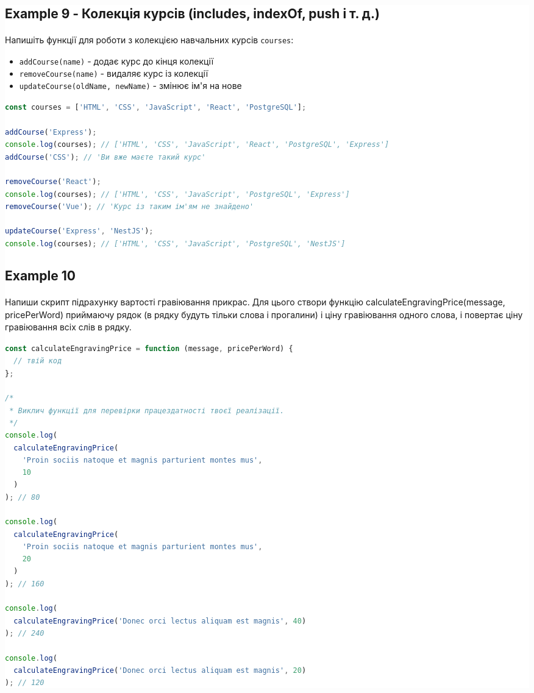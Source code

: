 ## Example 9 - Колекція курсів (includes, indexOf, push і т. д.)

Напишіть функції для роботи з колекцією навчальних курсів `courses`:

- `addCourse(name)` - додає курс до кінця колекції
- `removeCourse(name)` - видаляє курс із колекції
- `updateCourse(oldName, newName)` - змінює ім'я на нове

```js
const courses = ['HTML', 'CSS', 'JavaScript', 'React', 'PostgreSQL'];

addCourse('Express');
console.log(courses); // ['HTML', 'CSS', 'JavaScript', 'React', 'PostgreSQL', 'Express']
addCourse('CSS'); // 'Ви вже маєте такий курс'

removeCourse('React');
console.log(courses); // ['HTML', 'CSS', 'JavaScript', 'PostgreSQL', 'Express']
removeCourse('Vue'); // 'Курс із таким ім'ям не знайдено'

updateCourse('Express', 'NestJS');
console.log(courses); // ['HTML', 'CSS', 'JavaScript', 'PostgreSQL', 'NestJS']
```

## Example 10

Напиши скрипт підрахунку вартості гравіювання прикрас. Для цього створи функцію
calculateEngravingPrice(message, pricePerWord) приймаючу рядок (в рядку будуть
тільки слова і прогалини) і ціну гравіювання одного слова, і повертає ціну
гравіювання всіх слів в рядку.

```js
const calculateEngravingPrice = function (message, pricePerWord) {
  // твій код
};

/*
 * Виклич функції для перевірки працездатності твоєї реалізації.
 */
console.log(
  calculateEngravingPrice(
    'Proin sociis natoque et magnis parturient montes mus',
    10
  )
); // 80

console.log(
  calculateEngravingPrice(
    'Proin sociis natoque et magnis parturient montes mus',
    20
  )
); // 160

console.log(
  calculateEngravingPrice('Donec orci lectus aliquam est magnis', 40)
); // 240

console.log(
  calculateEngravingPrice('Donec orci lectus aliquam est magnis', 20)
); // 120
```
